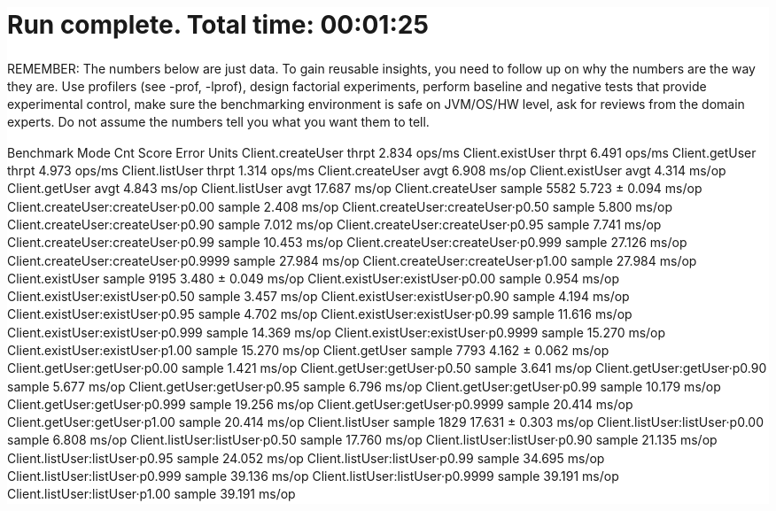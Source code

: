 # Run complete. Total time: 00:01:25

REMEMBER: The numbers below are just data. To gain reusable insights, you need to follow up on
why the numbers are the way they are. Use profilers (see -prof, -lprof), design factorial
experiments, perform baseline and negative tests that provide experimental control, make sure
the benchmarking environment is safe on JVM/OS/HW level, ask for reviews from the domain experts.
Do not assume the numbers tell you what you want them to tell.

Benchmark                               Mode   Cnt   Score   Error   Units
Client.createUser                      thrpt         2.834          ops/ms
Client.existUser                       thrpt         6.491          ops/ms
Client.getUser                         thrpt         4.973          ops/ms
Client.listUser                        thrpt         1.314          ops/ms
Client.createUser                       avgt         6.908           ms/op
Client.existUser                        avgt         4.314           ms/op
Client.getUser                          avgt         4.843           ms/op
Client.listUser                         avgt        17.687           ms/op
Client.createUser                     sample  5582   5.723 ± 0.094   ms/op
Client.createUser:createUser·p0.00    sample         2.408           ms/op
Client.createUser:createUser·p0.50    sample         5.800           ms/op
Client.createUser:createUser·p0.90    sample         7.012           ms/op
Client.createUser:createUser·p0.95    sample         7.741           ms/op
Client.createUser:createUser·p0.99    sample        10.453           ms/op
Client.createUser:createUser·p0.999   sample        27.126           ms/op
Client.createUser:createUser·p0.9999  sample        27.984           ms/op
Client.createUser:createUser·p1.00    sample        27.984           ms/op
Client.existUser                      sample  9195   3.480 ± 0.049   ms/op
Client.existUser:existUser·p0.00      sample         0.954           ms/op
Client.existUser:existUser·p0.50      sample         3.457           ms/op
Client.existUser:existUser·p0.90      sample         4.194           ms/op
Client.existUser:existUser·p0.95      sample         4.702           ms/op
Client.existUser:existUser·p0.99      sample        11.616           ms/op
Client.existUser:existUser·p0.999     sample        14.369           ms/op
Client.existUser:existUser·p0.9999    sample        15.270           ms/op
Client.existUser:existUser·p1.00      sample        15.270           ms/op
Client.getUser                        sample  7793   4.162 ± 0.062   ms/op
Client.getUser:getUser·p0.00          sample         1.421           ms/op
Client.getUser:getUser·p0.50          sample         3.641           ms/op
Client.getUser:getUser·p0.90          sample         5.677           ms/op
Client.getUser:getUser·p0.95          sample         6.796           ms/op
Client.getUser:getUser·p0.99          sample        10.179           ms/op
Client.getUser:getUser·p0.999         sample        19.256           ms/op
Client.getUser:getUser·p0.9999        sample        20.414           ms/op
Client.getUser:getUser·p1.00          sample        20.414           ms/op
Client.listUser                       sample  1829  17.631 ± 0.303   ms/op
Client.listUser:listUser·p0.00        sample         6.808           ms/op
Client.listUser:listUser·p0.50        sample        17.760           ms/op
Client.listUser:listUser·p0.90        sample        21.135           ms/op
Client.listUser:listUser·p0.95        sample        24.052           ms/op
Client.listUser:listUser·p0.99        sample        34.695           ms/op
Client.listUser:listUser·p0.999       sample        39.136           ms/op
Client.listUser:listUser·p0.9999      sample        39.191           ms/op
Client.listUser:listUser·p1.00        sample        39.191           ms/op
